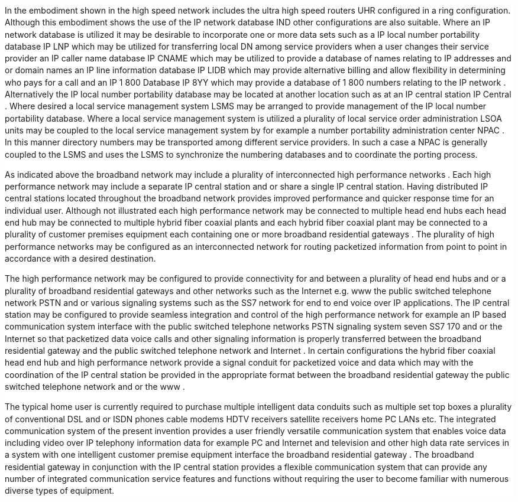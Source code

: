 In the embodiment shown in the high speed network includes the ultra high speed routers UHR configured in a ring configuration. Although this embodiment shows the use of the IP network database IND other configurations are also suitable. Where an IP network database is utilized it may be desirable to incorporate one or more data sets such as a IP local number portability database IP LNP which may be utilized for transferring local DN among service providers when a user changes their service provider an IP caller name database IP CNAME which may be utilized to provide a database of names relating to IP addresses and or domain names an IP line information database IP LIDB which may provide alternative billing and allow flexibility in determining who pays for a call and an IP 1 800 Database IP 8YY which may provide a database of 1 800 numbers relating to the IP network . Alternatively the IP local number portability database may be located at another location such as at an IP central station IP Central . Where desired a local service management system LSMS may be arranged to provide management of the IP local number portability database. Where a local service management system is utilized a plurality of local service order administration LSOA units may be coupled to the local service management system by for example a number portability administration center NPAC . In this manner directory numbers may be transported among different service providers. In such a case a NPAC is generally coupled to the LSMS and uses the LSMS to synchronize the numbering databases and to coordinate the porting process.

As indicated above the broadband network may include a plurality of interconnected high performance networks . Each high performance network may include a separate IP central station and or share a single IP central station. Having distributed IP central stations located throughout the broadband network provides improved performance and quicker response time for an individual user. Although not illustrated each high performance network may be connected to multiple head end hubs each head end hub may be connected to multiple hybrid fiber coaxial plants and each hybrid fiber coaxial plant may be connected to a plurality of customer premises equipment each containing one or more broadband residential gateways . The plurality of high performance networks may be configured as an interconnected network for routing packetized information from point to point in accordance with a desired destination.

The high performance network may be configured to provide connectivity for and between a plurality of head end hubs and or a plurality of broadband residential gateways and other networks such as the Internet e.g. www the public switched telephone network PSTN and or various signaling systems such as the SS7 network for end to end voice over IP applications. The IP central station may be configured to provide seamless integration and control of the high performance network for example an IP based communication system interface with the public switched telephone networks PSTN signaling system seven SS7 170 and or the Internet so that packetized data voice calls and other signaling information is properly transferred between the broadband residential gateway and the public switched telephone network and Internet . In certain configurations the hybrid fiber coaxial head end hub and high performance network provide a signal conduit for packetized voice and data which may with the coordination of the IP central station be provided in the appropriate format between the broadband residential gateway the public switched telephone network and or the www .

The typical home user is currently required to purchase multiple intelligent data conduits such as multiple set top boxes a plurality of conventional DSL and or ISDN phones cable modems HDTV receivers satellite receivers home PC LANs etc. The integrated communication system of the present invention provides a user friendly versatile communication system that enables voice data including video over IP telephony information data for example PC and Internet and television and other high data rate services in a system with one intelligent customer premise equipment interface the broadband residential gateway . The broadband residential gateway in conjunction with the IP central station provides a flexible communication system that can provide any number of integrated communication service features and functions without requiring the user to become familiar with numerous diverse types of equipment.
